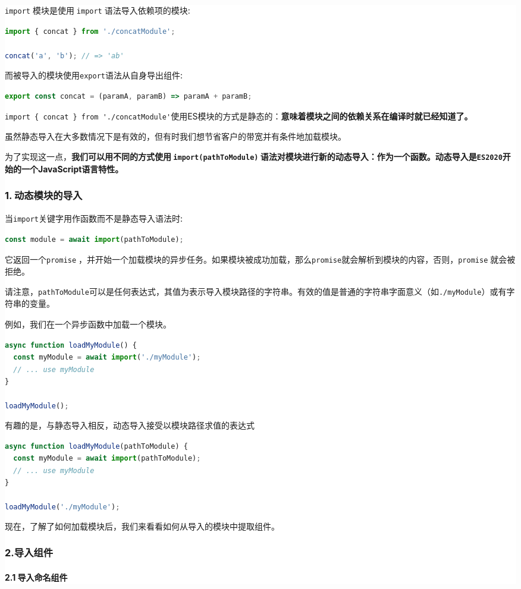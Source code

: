 `import` 模块是使用 `import` 语法导入依赖项的模块:

```js
import { concat } from './concatModule';

concat('a', 'b'); // => 'ab'
```

而被导入的模块使用`export`语法从自身导出组件:

```js
export const concat = (paramA, paramB) => paramA + paramB;
```

`import { concat } from './concatModule'`使用ES模块的方式是静态的：**意味着模块之间的依赖关系在编译时就已经知道了。**

虽然静态导入在大多数情况下是有效的，但有时我们想节省客户的带宽并有条件地加载模块。

为了实现这一点，**我们可以用不同的方式使用 `import(pathToModule)` 语法对模块进行新的动态导入：作为一个函数。动态导入是`ES2020`开始的一个JavaScript语言特性。**

### 1. 动态模块的导入

当`import`关键字用作函数而不是静态导入语法时:

```js
const module = await import(pathToModule);
```

它返回一个`promise` ，并开始一个加载模块的异步任务。如果模块被成功加载，那么`promise`就会解析到模块的内容，否则，`promise` 就会被拒绝。

请注意，`pathToModule`可以是任何表达式，其值为表示导入模块路径的字符串。有效的值是普通的字符串字面意义（如`./myModule`）或有字符串的变量。

例如，我们在一个异步函数中加载一个模块。

```js
async function loadMyModule() {
  const myModule = await import('./myModule');
  // ... use myModule
}

loadMyModule();
```

有趣的是，与静态导入相反，动态导入接受以模块路径求值的表达式

```js
async function loadMyModule(pathToModule) {
  const myModule = await import(pathToModule);
  // ... use myModule
}

loadMyModule('./myModule');
```

现在，了解了如何加载模块后，我们来看看如何从导入的模块中提取组件。

### 2.导入组件

#### 2.1 导入命名组件
